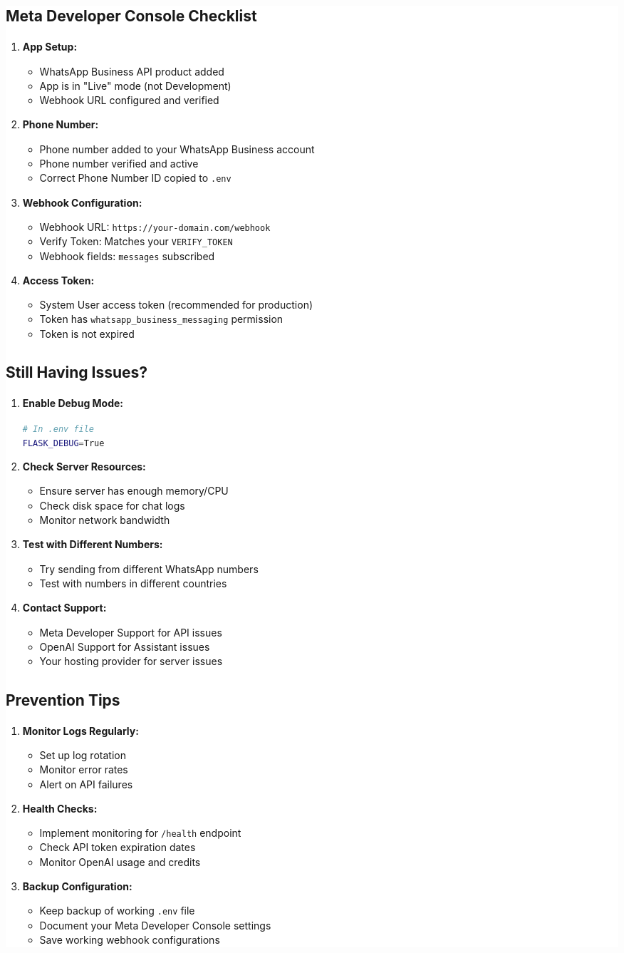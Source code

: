 ## Meta Developer Console Checklist

1. **App Setup:**
   - WhatsApp Business API product added
   - App is in "Live" mode (not Development)
   - Webhook URL configured and verified

2. **Phone Number:**
   - Phone number added to your WhatsApp Business account
   - Phone number verified and active
   - Correct Phone Number ID copied to `.env`

3. **Webhook Configuration:**
   - Webhook URL: `https://your-domain.com/webhook`
   - Verify Token: Matches your `VERIFY_TOKEN`
   - Webhook fields: `messages` subscribed

4. **Access Token:**
   - System User access token (recommended for production)
   - Token has `whatsapp_business_messaging` permission
   - Token is not expired

## Still Having Issues?

1. **Enable Debug Mode:**
   ```bash
   # In .env file
   FLASK_DEBUG=True
   ```

2. **Check Server Resources:**
   - Ensure server has enough memory/CPU
   - Check disk space for chat logs
   - Monitor network bandwidth

3. **Test with Different Numbers:**
   - Try sending from different WhatsApp numbers
   - Test with numbers in different countries

4. **Contact Support:**
   - Meta Developer Support for API issues
   - OpenAI Support for Assistant issues
   - Your hosting provider for server issues

## Prevention Tips

1. **Monitor Logs Regularly:**
   - Set up log rotation
   - Monitor error rates
   - Alert on API failures

2. **Health Checks:**
   - Implement monitoring for `/health` endpoint
   - Check API token expiration dates
   - Monitor OpenAI usage and credits

3. **Backup Configuration:**
   - Keep backup of working `.env` file
   - Document your Meta Developer Console settings
   - Save working webhook configurations